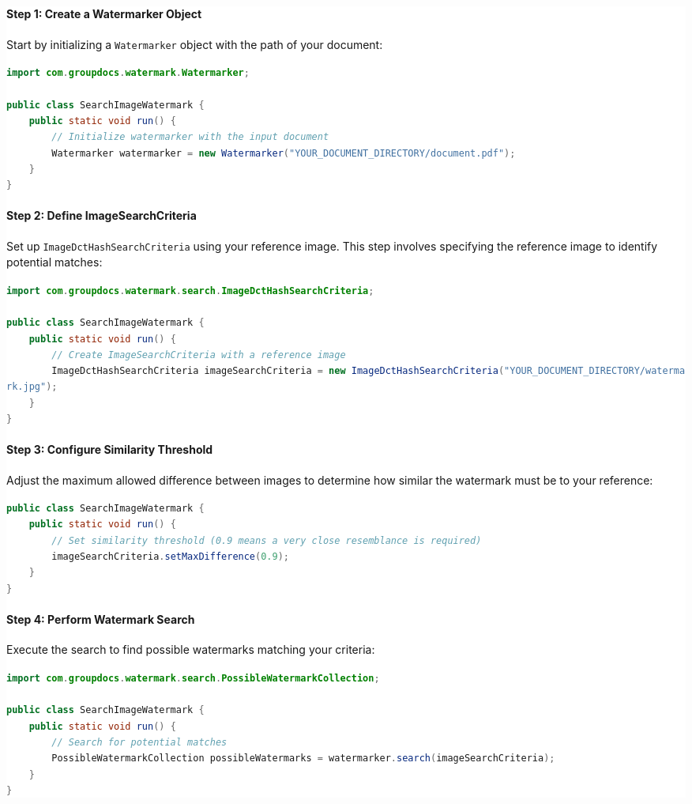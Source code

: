 #### Step 1: Create a Watermarker Object
Start by initializing a `Watermarker` object with the path of your document:

```java
import com.groupdocs.watermark.Watermarker;

public class SearchImageWatermark {
    public static void run() {
        // Initialize watermarker with the input document
        Watermarker watermarker = new Watermarker("YOUR_DOCUMENT_DIRECTORY/document.pdf");
    }
}
```

#### Step 2: Define ImageSearchCriteria
Set up `ImageDctHashSearchCriteria` using your reference image. This step involves specifying the reference image to identify potential matches:

```java
import com.groupdocs.watermark.search.ImageDctHashSearchCriteria;

public class SearchImageWatermark {
    public static void run() {
        // Create ImageSearchCriteria with a reference image
        ImageDctHashSearchCriteria imageSearchCriteria = new ImageDctHashSearchCriteria("YOUR_DOCUMENT_DIRECTORY/watermark.jpg");
    }
}
```

#### Step 3: Configure Similarity Threshold
Adjust the maximum allowed difference between images to determine how similar the watermark must be to your reference:

```java
public class SearchImageWatermark {
    public static void run() {
        // Set similarity threshold (0.9 means a very close resemblance is required)
        imageSearchCriteria.setMaxDifference(0.9);
    }
}
```

#### Step 4: Perform Watermark Search
Execute the search to find possible watermarks matching your criteria:

```java
import com.groupdocs.watermark.search.PossibleWatermarkCollection;

public class SearchImageWatermark {
    public static void run() {
        // Search for potential matches
        PossibleWatermarkCollection possibleWatermarks = watermarker.search(imageSearchCriteria);
    }
}
```
